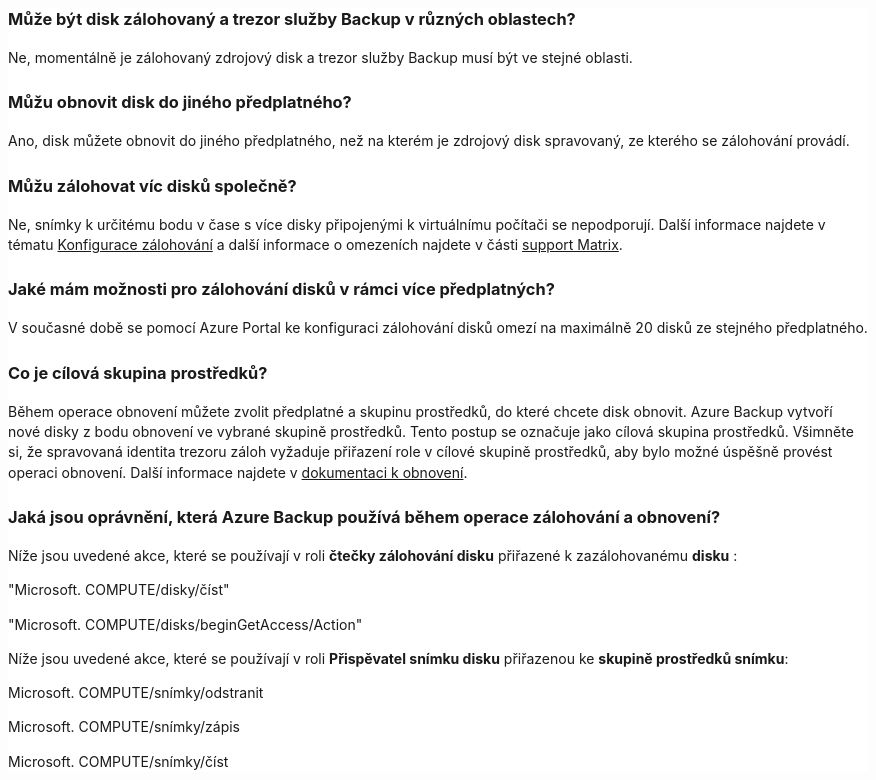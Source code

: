 ### <a name="can-the-disk-to-be-backed-up-and-the-backup-vault-be-in-different-regions"></a>Může být disk zálohovaný a trezor služby Backup v různých oblastech?

Ne, momentálně je zálohovaný zdrojový disk a trezor služby Backup musí být ve stejné oblasti.

### <a name="can-i-restore-a-disk-into-a-different-subscription"></a>Můžu obnovit disk do jiného předplatného?

Ano, disk můžete obnovit do jiného předplatného, než na kterém je zdrojový disk spravovaný, ze kterého se zálohování provádí.

### <a name="can-i-back-up-multiple-disks-together"></a>Můžu zálohovat víc disků společně?

Ne, snímky k určitému bodu v čase s více disky připojenými k virtuálnímu počítači se nepodporují. Další informace najdete v tématu [Konfigurace zálohování](backup-managed-disks.md#configure-backup) a další informace o omezeních najdete v části [support Matrix](disk-backup-support-matrix.md).

### <a name="what-are-my-options-to-back-up-disks-across-multiple-subscriptions"></a>Jaké mám možnosti pro zálohování disků v rámci více předplatných?

V současné době se pomocí Azure Portal ke konfiguraci zálohování disků omezí na maximálně 20 disků ze stejného předplatného.

### <a name="what-is-a-target-resource-group"></a>Co je cílová skupina prostředků?

Během operace obnovení můžete zvolit předplatné a skupinu prostředků, do které chcete disk obnovit. Azure Backup vytvoří nové disky z bodu obnovení ve vybrané skupině prostředků. Tento postup se označuje jako cílová skupina prostředků. Všimněte si, že spravovaná identita trezoru záloh vyžaduje přiřazení role v cílové skupině prostředků, aby bylo možné úspěšně provést operaci obnovení. Další informace najdete v [dokumentaci k obnovení](restore-managed-disks.md).

### <a name="what-are-the-permissions-used-by-azure-backup-during-backup-and-restore-operation"></a>Jaká jsou oprávnění, která Azure Backup používá během operace zálohování a obnovení?

Níže jsou uvedené akce, které se používají v roli **čtečky zálohování disku** přiřazené k zazálohovanému **disku** :

"Microsoft. COMPUTE/disky/číst"

"Microsoft. COMPUTE/disks/beginGetAccess/Action"

Níže jsou uvedené akce, které se používají v roli **Přispěvatel snímku disku** přiřazenou ke **skupině prostředků snímku**:

Microsoft. COMPUTE/snímky/odstranit

Microsoft. COMPUTE/snímky/zápis

Microsoft. COMPUTE/snímky/číst
